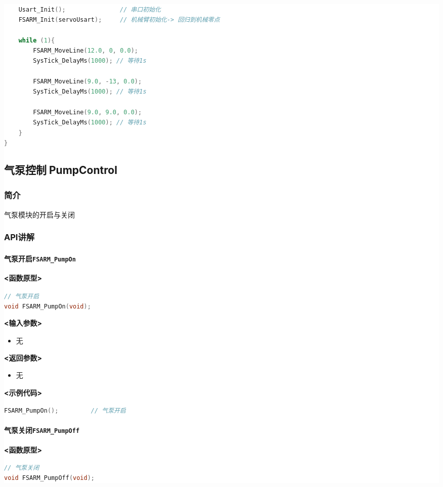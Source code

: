 ```c
	Usart_Init(); 				// 串口初始化
	FSARM_Init(servoUsart); 	// 机械臂初始化-> 回归到机械零点
	
	while (1){
		FSARM_MoveLine(12.0, 0, 0.0);
		SysTick_DelayMs(1000); // 等待1s
		
		FSARM_MoveLine(9.0, -13, 0.0);
		SysTick_DelayMs(1000); // 等待1s
		
		FSARM_MoveLine(9.0, 9.0, 0.0);
		SysTick_DelayMs(1000); // 等待1s
	}
}
```



## 气泵控制 PumpControl

### 简介

气泵模块的开启与关闭

### API讲解

#### 气泵开启`FSARM_PumpOn`

**<函数原型>**

```c
// 气泵开启
void FSARM_PumpOn(void);
```

**<输入参数>**

* 无

**<返回参数>**

* 无

**<示例代码>**

```c
FSARM_PumpOn();			// 气泵开启
```





#### 气泵关闭`FSARM_PumpOff`

**<函数原型>**

```c
// 气泵关闭
void FSARM_PumpOff(void);
```
